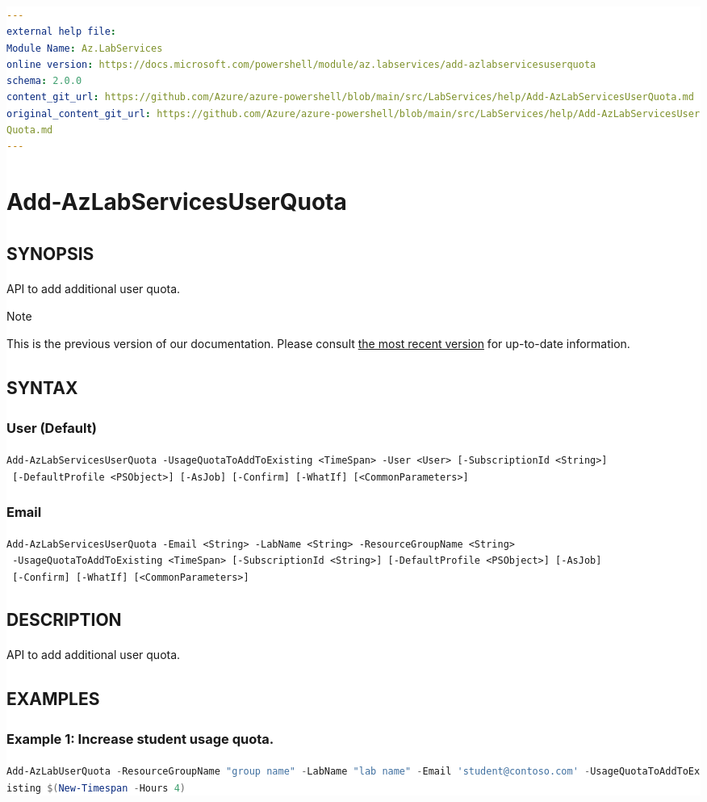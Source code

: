 ```yaml
---
external help file: 
Module Name: Az.LabServices
online version: https://docs.microsoft.com/powershell/module/az.labservices/add-azlabservicesuserquota
schema: 2.0.0
content_git_url: https://github.com/Azure/azure-powershell/blob/main/src/LabServices/help/Add-AzLabServicesUserQuota.md
original_content_git_url: https://github.com/Azure/azure-powershell/blob/main/src/LabServices/help/Add-AzLabServicesUserQuota.md
---
```


# Add-AzLabServicesUserQuota

## SYNOPSIS
API to add additional user quota.

> [!NOTE]
>This is the previous version of our documentation. Please consult [the most recent version](/powershell/module/az.labservices/add-azlabservicesuserquota) for up-to-date information.

## SYNTAX

### User (Default)
```
Add-AzLabServicesUserQuota -UsageQuotaToAddToExisting <TimeSpan> -User <User> [-SubscriptionId <String>]
 [-DefaultProfile <PSObject>] [-AsJob] [-Confirm] [-WhatIf] [<CommonParameters>]
```

### Email
```
Add-AzLabServicesUserQuota -Email <String> -LabName <String> -ResourceGroupName <String>
 -UsageQuotaToAddToExisting <TimeSpan> [-SubscriptionId <String>] [-DefaultProfile <PSObject>] [-AsJob]
 [-Confirm] [-WhatIf] [<CommonParameters>]
```

## DESCRIPTION
API to add additional user quota.

## EXAMPLES

### Example 1: Increase student usage quota.
```powershell
Add-AzLabUserQuota -ResourceGroupName "group name" -LabName "lab name" -Email 'student@contoso.com' -UsageQuotaToAddToExisting $(New-Timespan -Hours 4)
```
